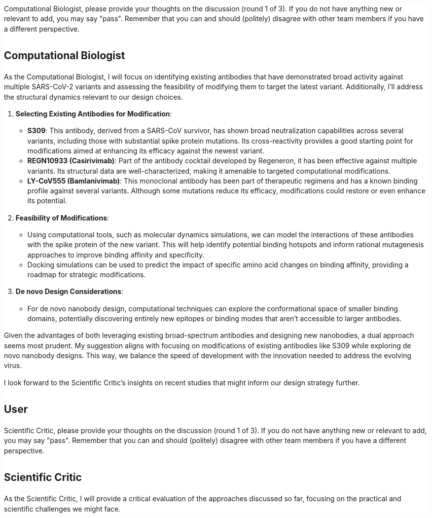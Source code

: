 Computational Biologist, please provide your thoughts on the discussion (round 1 of 3). If you do not have anything new or relevant to add, you may say "pass". Remember that you can and should (politely) disagree with other team members if you have a different perspective.

## Computational Biologist

As the Computational Biologist, I will focus on identifying existing antibodies that have demonstrated broad activity against multiple SARS-CoV-2 variants and assessing the feasibility of modifying them to target the latest variant. Additionally, I’ll address the structural dynamics relevant to our design choices.

1. **Selecting Existing Antibodies for Modification**:
   - **S309**: This antibody, derived from a SARS-CoV survivor, has shown broad neutralization capabilities across several variants, including those with substantial spike protein mutations. Its cross-reactivity provides a good starting point for modifications aimed at enhancing its efficacy against the newest variant.
   - **REGN10933 (Casirivimab)**: Part of the antibody cocktail developed by Regeneron, it has been effective against multiple variants. Its structural data are well-characterized, making it amenable to targeted computational modifications.
   - **LY-CoV555 (Bamlanivimab)**: This monoclonal antibody has been part of therapeutic regimens and has a known binding profile against several variants. Although some mutations reduce its efficacy, modifications could restore or even enhance its potential.

2. **Feasibility of Modifications**:
   - Using computational tools, such as molecular dynamics simulations, we can model the interactions of these antibodies with the spike protein of the new variant. This will help identify potential binding hotspots and inform rational mutagenesis approaches to improve binding affinity and specificity.
   - Docking simulations can be used to predict the impact of specific amino acid changes on binding affinity, providing a roadmap for strategic modifications.

3. **De novo Design Considerations**:
   - For de novo nanobody design, computational techniques can explore the conformational space of smaller binding domains, potentially discovering entirely new epitopes or binding modes that aren’t accessible to larger antibodies.

Given the advantages of both leveraging existing broad-spectrum antibodies and designing new nanobodies, a dual approach seems most prudent. My suggestion aligns with focusing on modifications of existing antibodies like S309 while exploring de novo nanobody designs. This way, we balance the speed of development with the innovation needed to address the evolving virus.

I look forward to the Scientific Critic’s insights on recent studies that might inform our design strategy further.

## User

Scientific Critic, please provide your thoughts on the discussion (round 1 of 3). If you do not have anything new or relevant to add, you may say "pass". Remember that you can and should (politely) disagree with other team members if you have a different perspective.

## Scientific Critic

As the Scientific Critic, I will provide a critical evaluation of the approaches discussed so far, focusing on the practical and scientific challenges we might face.
